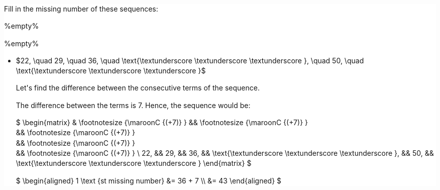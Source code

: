Fill in the missing number of these sequences:

</div>
<div class='workings'>
<div class='working'>

%empty%

</div>
</div>
<div class='answers'>
<div class='answer'>

%empty%

</div>
</div>
<ul class='subquestion TODO'>
<li>
<div class='question_envelope rag_red subquestion'>
<div class='topics'>
<ul>
</ul>
</div>
<div class='question subquestion'>

$22, \quad 29, \quad 36, \quad \text{\textunderscore \textunderscore \textunderscore }, \quad 50, \quad \text{\textunderscore \textunderscore \textunderscore }$

</div>
<div class='workings'>
<div class='working'>

Let's find the difference between the consecutive terms of the sequence.

The difference between the terms is $7$. Hence, the sequence would be:

$
\begin{matrix}
&   \footnotesize {\maroonC {(+7)} } 
&&  \footnotesize {\maroonC {(+7)} }  
&&  \footnotesize {\maroonC {(+7)} }   
&&  \footnotesize {\maroonC {(+7)} }    
&&  \footnotesize {\maroonC {(+7)} }  \\
22, && 29, && 36, && \text{\textunderscore \textunderscore \textunderscore }, && 50, && \text{\textunderscore \textunderscore \textunderscore }
\end{matrix}
$

$
\begin{aligned}
1 \text {st missing number} &= 36 + 7 \\\\
                            &= 43
\end{aligned}
$
